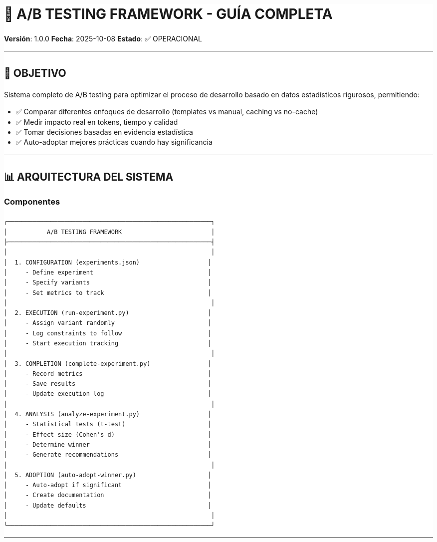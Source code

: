 # 🔬 A/B TESTING FRAMEWORK - GUÍA COMPLETA

**Versión**: 1.0.0
**Fecha**: 2025-10-08
**Estado**: ✅ OPERACIONAL

---

## 🎯 OBJETIVO

Sistema completo de A/B testing para optimizar el proceso de desarrollo basado en datos estadísticos rigurosos, permitiendo:

- ✅ Comparar diferentes enfoques de desarrollo (templates vs manual, caching vs no-cache)
- ✅ Medir impacto real en tokens, tiempo y calidad
- ✅ Tomar decisiones basadas en evidencia estadística
- ✅ Auto-adoptar mejores prácticas cuando hay significancia

---

## 📊 ARQUITECTURA DEL SISTEMA

### **Componentes**

```
┌─────────────────────────────────────────────────────────┐
│           A/B TESTING FRAMEWORK                         │
├─────────────────────────────────────────────────────────┤
│                                                         │
│  1. CONFIGURATION (experiments.json)                   │
│     - Define experiment                                │
│     - Specify variants                                 │
│     - Set metrics to track                             │
│                                                         │
│  2. EXECUTION (run-experiment.py)                      │
│     - Assign variant randomly                          │
│     - Log constraints to follow                        │
│     - Start execution tracking                         │
│                                                         │
│  3. COMPLETION (complete-experiment.py)                │
│     - Record metrics                                   │
│     - Save results                                     │
│     - Update execution log                             │
│                                                         │
│  4. ANALYSIS (analyze-experiment.py)                   │
│     - Statistical tests (t-test)                       │
│     - Effect size (Cohen's d)                          │
│     - Determine winner                                 │
│     - Generate recommendations                         │
│                                                         │
│  5. ADOPTION (auto-adopt-winner.py)                    │
│     - Auto-adopt if significant                        │
│     - Create documentation                             │
│     - Update defaults                                  │
│                                                         │
└─────────────────────────────────────────────────────────┘
```

---